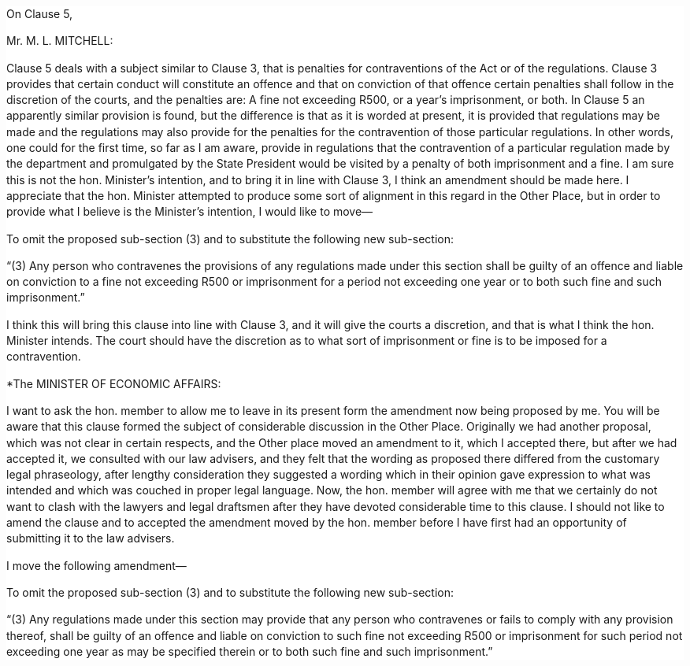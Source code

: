 <p>On Clause 5,</p>

<speech by="#mitchell">

<from>Mr. <person refersTo="hansard_za">M. L. MITCHELL</person>:</from>

<p>Clause 5 deals with a subject similar to Clause 3, that is penalties for contraventions of the Act or of the regulations. Clause 3 provides that certain conduct will constitute an offence and that on conviction of that offence certain penalties shall follow in the discretion of the courts, and the penalties are: A fine not exceeding R500, or a year&#x2019;s imprisonment, or both. In Clause 5 an apparently similar provision is found, but the difference is that as it is worded at present, it is provided that regulations may be made and the regulations may also provide for the penalties for the contravention of those particular regulations. In other words, one could for the first time, so far as I am aware, provide in regulations that the contravention of a particular regulation made by the department and promulgated by the State President would be visited by a penalty of both imprisonment and a fine. I am sure this is not the hon. Minister&#x2019;s intention, and to bring it in line with Clause 3, I think an amendment should be made here. I appreciate that the hon. Minister attempted to produce some sort of alignment in this regard in the Other Place, but in order to provide what I believe is the Minister&#x2019;s intention, I would like to move&#x2014;</p>

<p>To omit the proposed sub-section (3) and to substitute the following new sub-section:</p>

<block name="quote">&#x201C;(3) Any person who contravenes the provisions of any regulations made under this section shall be guilty of an offence and liable on conviction to a fine not exceeding R500 or imprisonment for a period not exceeding one year or to both such fine and such imprisonment.&#x201D;</block>

<p>I think this will bring this clause into line with Clause 3, and it will give the courts a discretion, and that is what I think the hon. Minister intends. The court should have the discretion as to what sort of imprisonment or fine is to be imposed for a contravention.</p>

</speech>

<speech by="#minister_of_economic_affairs">

<from>*The <person refersTo="hansard_za">MINISTER OF ECONOMIC AFFAIRS</person>:</from>

<p>I want to ask the hon. member to allow me to leave in its present form the amendment now being proposed by me. You will be aware that this clause formed the subject of considerable discussion in the Other Place. Originally we had another proposal, which was not clear in certain respects, and the Other place moved an amendment to it, which I accepted there, but after we had accepted it, we consulted with our law advisers, and they felt that the wording as proposed there differed from the customary legal phraseology, after lengthy consideration they suggested a wording which in their opinion gave expression to what was intended and which was couched in proper legal language. Now, the hon. member will agree with me that we certainly do not want to clash with the lawyers and legal draftsmen after they have devoted considerable time to this clause. I should not like to amend the clause and to accepted the amendment moved by the hon. member before I have first had an opportunity of submitting it to the law advisers.</p>

<p>I move the following amendment&#x2014;</p>

<block name="quote">To omit the proposed sub-section (3) and to substitute the following new sub-section:</block>

<block name="quote">&#x201C;(3) Any regulations made under this section may provide that any person who contravenes or fails to comply with any provision thereof, shall be guilty of an offence and liable on conviction to such fine not exceeding R500 or imprisonment for such period not exceeding one year as may be specified therein or to both such fine and such imprisonment.&#x201D;</block>

